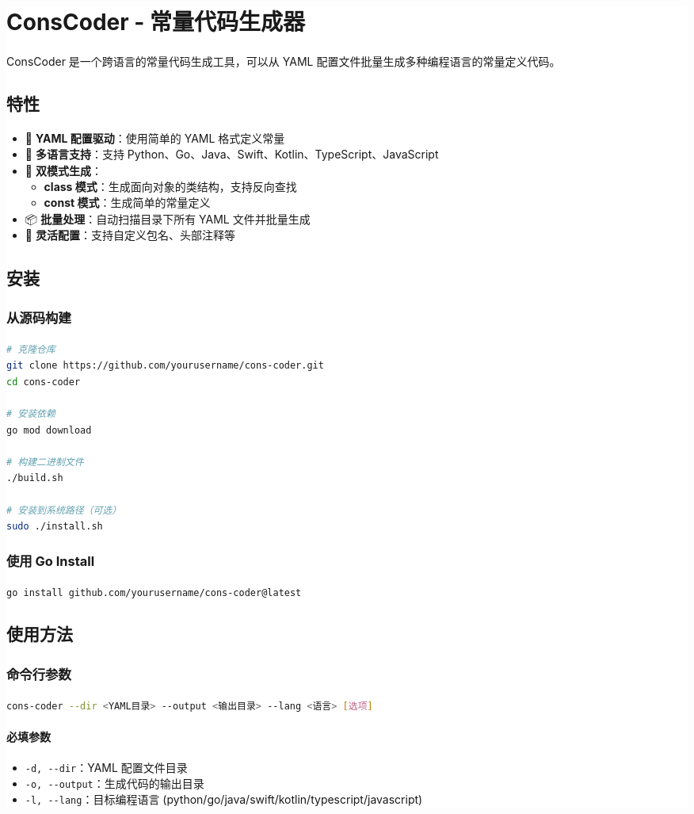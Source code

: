 # ConsCoder - 常量代码生成器

ConsCoder 是一个跨语言的常量代码生成工具，可以从 YAML 配置文件批量生成多种编程语言的常量定义代码。

## 特性

- 📝 **YAML 配置驱动**：使用简单的 YAML 格式定义常量
- 🚀 **多语言支持**：支持 Python、Go、Java、Swift、Kotlin、TypeScript、JavaScript
- 🎯 **双模式生成**：
  - **class 模式**：生成面向对象的类结构，支持反向查找
  - **const 模式**：生成简单的常量定义
- 📦 **批量处理**：自动扫描目录下所有 YAML 文件并批量生成
- 🔧 **灵活配置**：支持自定义包名、头部注释等

## 安装

### 从源码构建

```bash
# 克隆仓库
git clone https://github.com/yourusername/cons-coder.git
cd cons-coder

# 安装依赖
go mod download

# 构建二进制文件
./build.sh

# 安装到系统路径（可选）
sudo ./install.sh
```

### 使用 Go Install

```bash
go install github.com/yourusername/cons-coder@latest
```

## 使用方法

### 命令行参数

```bash
cons-coder --dir <YAML目录> --output <输出目录> --lang <语言> [选项]
```

#### 必填参数

- `-d, --dir`：YAML 配置文件目录
- `-o, --output`：生成代码的输出目录
- `-l, --lang`：目标编程语言 (python/go/java/swift/kotlin/typescript/javascript)
